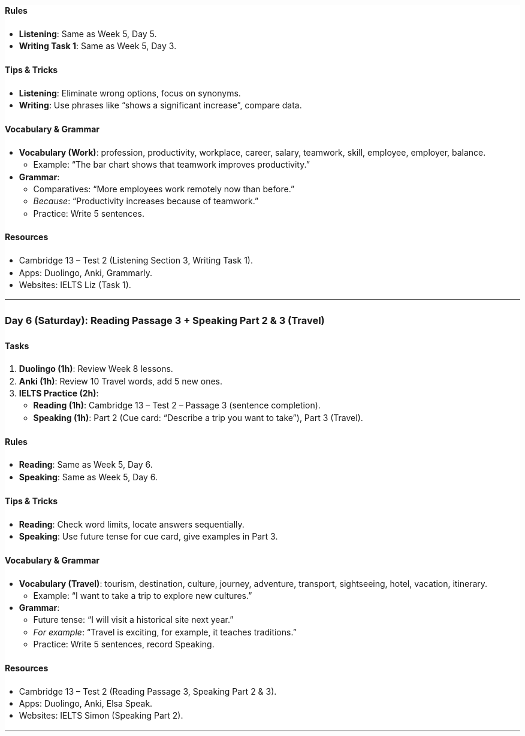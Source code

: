 #### Rules
- **Listening**: Same as Week 5, Day 5.
- **Writing Task 1**: Same as Week 5, Day 3.

#### Tips & Tricks
- **Listening**: Eliminate wrong options, focus on synonyms.
- **Writing**: Use phrases like “shows a significant increase”, compare data.

#### Vocabulary & Grammar
- **Vocabulary (Work)**: profession, productivity, workplace, career, salary, teamwork, skill, employee, employer, balance.
  - Example: “The bar chart shows that teamwork improves productivity.”
- **Grammar**:
  - Comparatives: “More employees work remotely now than before.”
  - *Because*: “Productivity increases because of teamwork.”
  - Practice: Write 5 sentences.

#### Resources
- Cambridge 13 – Test 2 (Listening Section 3, Writing Task 1).
- Apps: Duolingo, Anki, Grammarly.
- Websites: IELTS Liz (Task 1).

---

### Day 6 (Saturday): Reading Passage 3 + Speaking Part 2 & 3 (Travel)
#### Tasks
1. **Duolingo (1h)**: Review Week 8 lessons.
2. **Anki (1h)**: Review 10 Travel words, add 5 new ones.
3. **IELTS Practice (2h)**:
   - **Reading (1h)**: Cambridge 13 – Test 2 – Passage 3 (sentence completion).
   - **Speaking (1h)**: Part 2 (Cue card: “Describe a trip you want to take”), Part 3 (Travel).

#### Rules
- **Reading**: Same as Week 5, Day 6.
- **Speaking**: Same as Week 5, Day 6.

#### Tips & Tricks
- **Reading**: Check word limits, locate answers sequentially.
- **Speaking**: Use future tense for cue card, give examples in Part 3.

#### Vocabulary & Grammar
- **Vocabulary (Travel)**: tourism, destination, culture, journey, adventure, transport, sightseeing, hotel, vacation, itinerary.
  - Example: “I want to take a trip to explore new cultures.”
- **Grammar**:
  - Future tense: “I will visit a historical site next year.”
  - *For example*: “Travel is exciting, for example, it teaches traditions.”
  - Practice: Write 5 sentences, record Speaking.

#### Resources
- Cambridge 13 – Test 2 (Reading Passage 3, Speaking Part 2 & 3).
- Apps: Duolingo, Anki, Elsa Speak.
- Websites: IELTS Simon (Speaking Part 2).

---